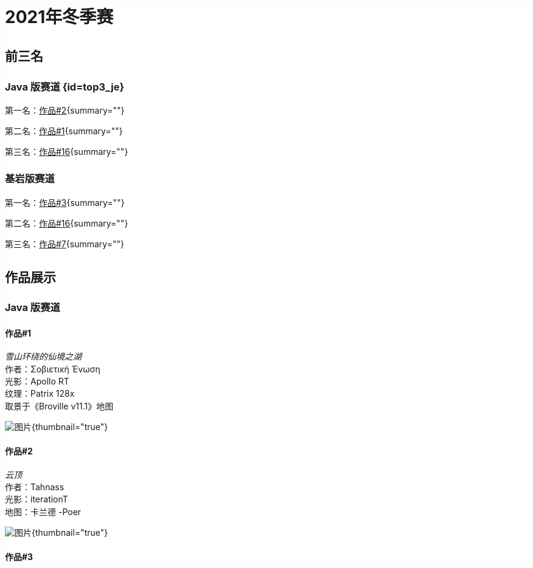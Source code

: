 # 2021年冬季赛

<primary-label ref="unlimited"/>

<secondary-label ref="lack"/>

<secondary-label ref="jeGallery"/>
<secondary-label ref="beGallery"/>

<show-structure depth="0"/>

## 前三名

### Java 版赛道 {id=top3_je}

第一名：[作品#2](#2){summary=""}

第二名：[作品#1](#1){summary=""}

第三名：[作品#16](#16){summary=""}

### 基岩版赛道

第一名：[作品#3](#be_3){summary=""}

第二名：[作品#16](#be_16){summary=""}

第三名：[作品#7](#be_7){summary=""}

## 作品展示

### Java 版赛道

#### 作品#1

_雪山环绕的仙境之湖_  
作者：Σοβιετική Ένωση  
光影：Apollo RT  
纹理：Patrix 128x  
取景于《Broville v11.1》地图

![图片](2021-winter_je_1.webp){thumbnail="true"}

#### 作品#2

_云顶_  
作者：Tahnass  
光影：iterationT  
地图：卡兰德 -Poer

![图片](2021-winter_je_2.webp){thumbnail="true"}

#### 作品#3
